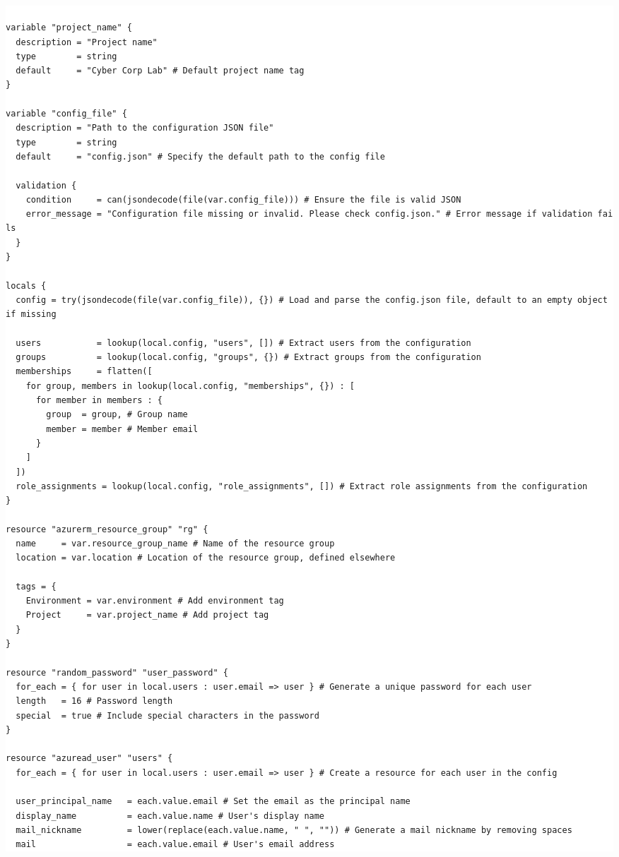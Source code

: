 ```

variable "project_name" {
  description = "Project name"
  type        = string
  default     = "Cyber Corp Lab" # Default project name tag
}

variable "config_file" {
  description = "Path to the configuration JSON file"
  type        = string
  default     = "config.json" # Specify the default path to the config file

  validation {
    condition     = can(jsondecode(file(var.config_file))) # Ensure the file is valid JSON
    error_message = "Configuration file missing or invalid. Please check config.json." # Error message if validation fails
  }
}

locals {
  config = try(jsondecode(file(var.config_file)), {}) # Load and parse the config.json file, default to an empty object if missing

  users           = lookup(local.config, "users", []) # Extract users from the configuration
  groups          = lookup(local.config, "groups", {}) # Extract groups from the configuration
  memberships     = flatten([
    for group, members in lookup(local.config, "memberships", {}) : [
      for member in members : {
        group  = group, # Group name
        member = member # Member email
      }
    ]
  ])
  role_assignments = lookup(local.config, "role_assignments", []) # Extract role assignments from the configuration
}

resource "azurerm_resource_group" "rg" {
  name     = var.resource_group_name # Name of the resource group
  location = var.location # Location of the resource group, defined elsewhere

  tags = {
    Environment = var.environment # Add environment tag
    Project     = var.project_name # Add project tag
  }
}

resource "random_password" "user_password" {
  for_each = { for user in local.users : user.email => user } # Generate a unique password for each user
  length   = 16 # Password length
  special  = true # Include special characters in the password
}

resource "azuread_user" "users" {
  for_each = { for user in local.users : user.email => user } # Create a resource for each user in the config

  user_principal_name   = each.value.email # Set the email as the principal name
  display_name          = each.value.name # User's display name
  mail_nickname         = lower(replace(each.value.name, " ", "")) # Generate a mail nickname by removing spaces
  mail                  = each.value.email # User's email address
```